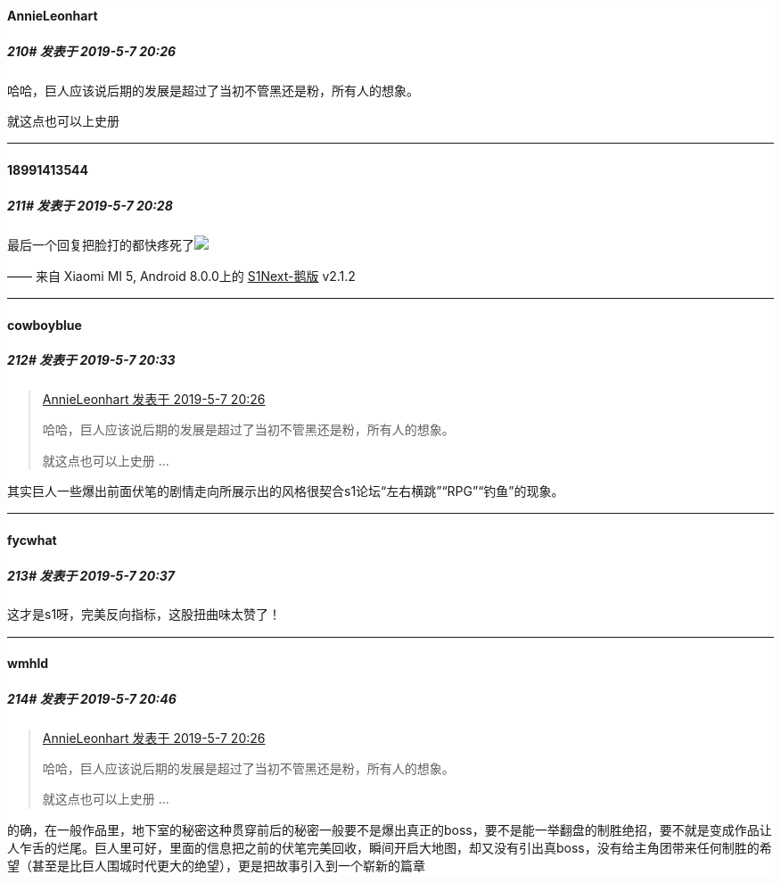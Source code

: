 ####  AnnieLeonhart  
##### 210#       发表于 2019-5-7 20:26


哈哈，巨人应该说后期的发展是超过了当初不管黑还是粉，所有人的想象。

就这点也可以上史册




*****

####  18991413544  
##### 211#       发表于 2019-5-7 20:28


最后一个回复把脸打的都快疼死了<img src="https://static.saraba1st.com/image/smiley/face2017/067.png" referrerpolicy="no-referrer">

—— 来自 Xiaomi MI 5, Android 8.0.0上的 [S1Next-鹅版](https://github.com/ykrank/S1-Next/releases) v2.1.2


*****

####  cowboyblue  
##### 212#       发表于 2019-5-7 20:33


<blockquote><a href="httphttps://bbs.saraba1st.com/2b/forum.php?mod=redirect&amp;goto=findpost&amp;pid=43602325&amp;ptid=977394" target="_blank">AnnieLeonhart 发表于 2019-5-7 20:26</a>

哈哈，巨人应该说后期的发展是超过了当初不管黑还是粉，所有人的想象。

就这点也可以上史册 ...</blockquote>
其实巨人一些爆出前面伏笔的剧情走向所展示出的风格很契合s1论坛“左右横跳”“RPG”“钓鱼”的现象。


*****

####  fycwhat  
##### 213#       发表于 2019-5-7 20:37


这才是s1呀，完美反向指标，这股扭曲味太赞了！


*****

####  wmhld  
##### 214#       发表于 2019-5-7 20:46


<blockquote><a href="httphttps://bbs.saraba1st.com/2b/forum.php?mod=redirect&amp;goto=findpost&amp;pid=43602325&amp;ptid=977394" target="_blank">AnnieLeonhart 发表于 2019-5-7 20:26</a>

哈哈，巨人应该说后期的发展是超过了当初不管黑还是粉，所有人的想象。

就这点也可以上史册 ...</blockquote>
的确，在一般作品里，地下室的秘密这种贯穿前后的秘密一般要不是爆出真正的boss，要不是能一举翻盘的制胜绝招，要不就是变成作品让人乍舌的烂尾。巨人里可好，里面的信息把之前的伏笔完美回收，瞬间开启大地图，却又没有引出真boss，没有给主角团带来任何制胜的希望（甚至是比巨人围城时代更大的绝望），更是把故事引入到一个崭新的篇章

